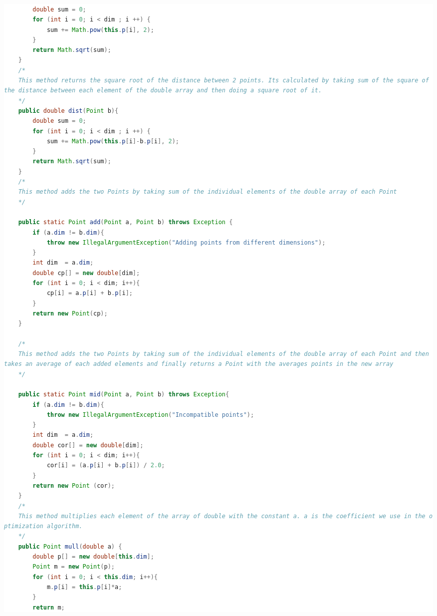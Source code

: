 ```java
        double sum = 0;
        for (int i = 0; i < dim ; i ++) {
            sum += Math.pow(this.p[i], 2);
        }
        return Math.sqrt(sum);
    }
    /*
    This method returns the square root of the distance between 2 points. Its calculated by taking sum of the square of the distance between each element of the double array and then doing a square root of it.
    */
    public double dist(Point b){
        double sum = 0;
        for (int i = 0; i < dim ; i ++) {
            sum += Math.pow(this.p[i]-b.p[i], 2);
        }
        return Math.sqrt(sum);
    }
    /*
    This method adds the two Points by taking sum of the individual elements of the double array of each Point
    */

    public static Point add(Point a, Point b) throws Exception {
        if (a.dim != b.dim){
            throw new IllegalArgumentException("Adding points from different dimensions");
        }
        int dim  = a.dim;
        double cp[] = new double[dim];
        for (int i = 0; i < dim; i++){
            cp[i] = a.p[i] + b.p[i];
        }
        return new Point(cp);
    }

    /*
    This method adds the two Points by taking sum of the individual elements of the double array of each Point and then takes an average of each added elements and finally returns a Point with the averages points in the new array
    */

    public static Point mid(Point a, Point b) throws Exception{
        if (a.dim != b.dim){
            throw new IllegalArgumentException("Incompatible points");
        }
        int dim  = a.dim;
        double cor[] = new double[dim];
        for (int i = 0; i < dim; i++){
            cor[i] = (a.p[i] + b.p[i]) / 2.0;
        }
        return new Point (cor);
    }
    /*
    This method multiplies each element of the array of double with the constant a. a is the coefficient we use in the optimization algorithm.
    */
    public Point mull(double a) {
        double p[] = new double[this.dim];
        Point m = new Point(p);
        for (int i = 0; i < this.dim; i++){
            m.p[i] = this.p[i]*a;
        }
        return m;
```